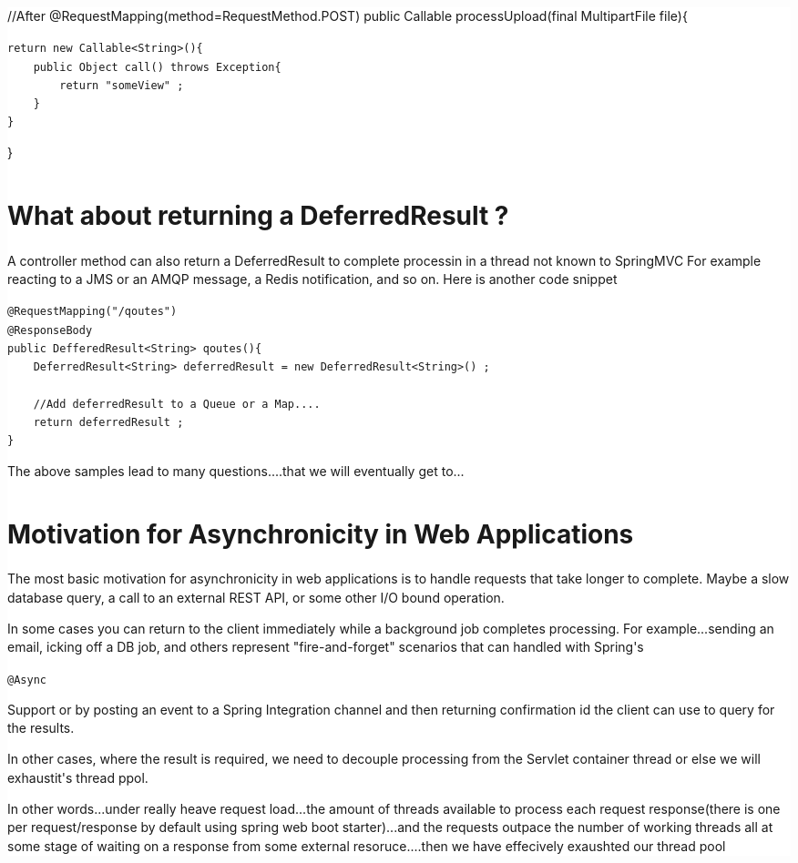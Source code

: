 
//After
@RequestMapping(method=RequestMethod.POST)
public Callable<String> processUpload(final MultipartFile file){

	return new Callable<String>(){
		public Object call() throws Exception{
			return "someView" ;
		}
	}
}


What about returning a  DeferredResult ?
===================================
A controller method can also return a DeferredResult
to complete processin in a thread not known to SpringMVC
For example reacting to a JMS or an AMQP message, a Redis notification,
and so on.  Here is another code snippet 


	@RequestMapping("/qoutes")
	@ResponseBody
	public DefferedResult<String> qoutes(){
		DeferredResult<String> deferredResult = new DeferredResult<String>() ;

		//Add deferredResult to a Queue or a Map....
		return deferredResult ;
	}



The above samples lead to many questions....that we will eventually get to...


Motivation for Asynchronicity in Web Applications
=====================================================
The most basic motivation for asynchronicity in web applications is to 
handle requests that take longer to complete.  Maybe a slow database
query, a call to an external REST API, or some other I/O bound operation.


In some cases you can return to the client immediately while a background job
completes processing.  For example...sending an email, icking off a DB job, 
and others represent "fire-and-forget" scenarios that can handled with Spring's


	@Async

Support or by posting an event to a Spring Integration channel and then returning
confirmation id the client can use to query for the results.



In other cases, where the result is required, we need to decouple processing
from the Servlet container thread or else we will exhaustit's thread ppol.

In other words...under really heave request load...the amount of threads available to 
process each request response(there is one per request/response by default using spring web boot starter)...and the requests outpace the number of working threads all at some stage of waiting
on a response from some external resoruce....then we have effecively exaushted our thread pool 
